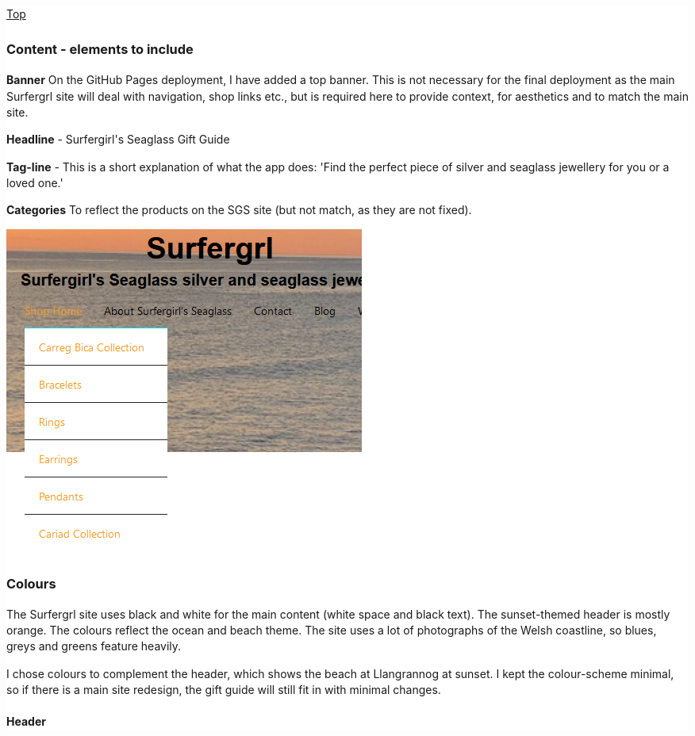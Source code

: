 
[Top](#table-of-contents)

### Content - elements to include

**Banner**
On the GitHub Pages deployment, I have added a top banner. This is not necessary for the final deployment as the main Surfergrl site will deal with navigation, shop links etc., but is required here to provide context, for aesthetics and to match the main site.

**Headline** - Surfergirl's Seaglass Gift Guide

**Tag-line** - This is a short explanation of what the app does: 'Find the perfect piece of silver and seaglass jewellery for you or a loved one.'

**Categories**
To reflect the products on the SGS site (but not match, as they are not fixed).

![shop-menu.png](/assets/images/shop-menu.png)

### Colours

The Surfergrl site uses black and white for the main content (white space and black text).
The sunset-themed header is mostly orange.
The colours reflect the ocean and beach theme.
The site uses a lot of photographs of the Welsh coastline, so blues, greys and greens feature heavily.

I chose colours to complement the header, which shows the beach at Llangrannog at sunset.
I kept the colour-scheme minimal, so if there is a main site redesign, the gift guide will still fit in with minimal changes.

#### Header
